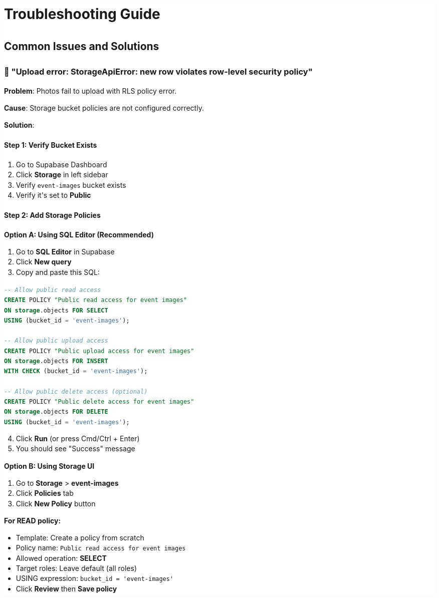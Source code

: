 # Troubleshooting Guide

## Common Issues and Solutions

### 🔴 "Upload error: StorageApiError: new row violates row-level security policy"

**Problem**: Photos fail to upload with RLS policy error.

**Cause**: Storage bucket policies are not configured correctly.

**Solution**:

#### Step 1: Verify Bucket Exists
1. Go to Supabase Dashboard
2. Click **Storage** in left sidebar
3. Verify `event-images` bucket exists
4. Verify it's set to **Public**

#### Step 2: Add Storage Policies

**Option A: Using SQL Editor (Recommended)**

1. Go to **SQL Editor** in Supabase
2. Click **New query**
3. Copy and paste this SQL:

```sql
-- Allow public read access
CREATE POLICY "Public read access for event images"
ON storage.objects FOR SELECT
USING (bucket_id = 'event-images');

-- Allow public upload access
CREATE POLICY "Public upload access for event images"
ON storage.objects FOR INSERT
WITH CHECK (bucket_id = 'event-images');

-- Allow public delete access (optional)
CREATE POLICY "Public delete access for event images"
ON storage.objects FOR DELETE
USING (bucket_id = 'event-images');
```

4. Click **Run** (or press Cmd/Ctrl + Enter)
5. You should see "Success" message

**Option B: Using Storage UI**

1. Go to **Storage** > **event-images**
2. Click **Policies** tab
3. Click **New Policy** button

**For READ policy:**
- Template: Create a policy from scratch
- Policy name: `Public read access for event images`
- Allowed operation: **SELECT**
- Target roles: Leave default (all roles)
- USING expression: `bucket_id = 'event-images'`
- Click **Review** then **Save policy**
